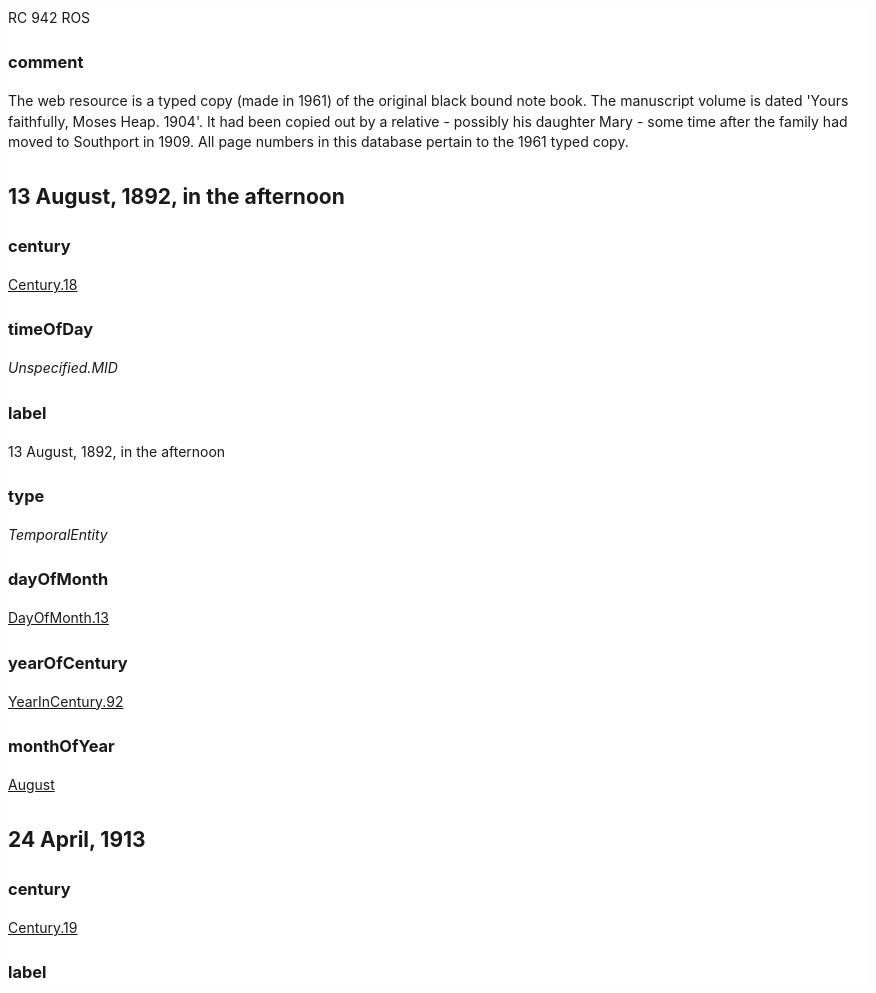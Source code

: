 
RC 942 ROS

### comment


The web resource is a typed copy (made in 1961) of the original black bound note book.  The manuscript volume is dated 'Yours faithfully, Moses Heap. 1904'. It had been copied out by a relative - possibly his daughter Mary - some time after the family had moved to Southport in 1909.  All page numbers in this database pertain to the 1961 typed copy.

## 13 August, 1892, in the afternoon

### century


[Century.18](#Century.18)

### timeOfDay


*Unspecified.MID*

### label


13 August, 1892, in the afternoon

### type


*TemporalEntity*

### dayOfMonth


[DayOfMonth.13](#DayOfMonth.13)

### yearOfCentury


[YearInCentury.92](#YearInCentury.92)

### monthOfYear


[August](#August)

## 24 April, 1913

### century


[Century.19](#Century.19)

### label
